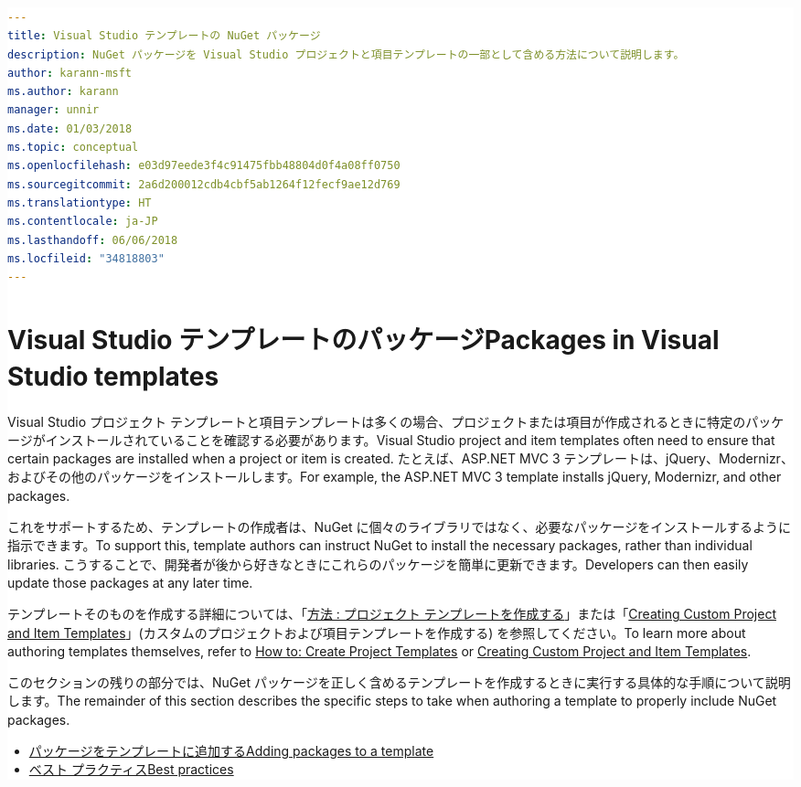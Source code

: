 ```yaml
---
title: Visual Studio テンプレートの NuGet パッケージ
description: NuGet パッケージを Visual Studio プロジェクトと項目テンプレートの一部として含める方法について説明します。
author: karann-msft
ms.author: karann
manager: unnir
ms.date: 01/03/2018
ms.topic: conceptual
ms.openlocfilehash: e03d97eede3f4c91475fbb48804d0f4a08ff0750
ms.sourcegitcommit: 2a6d200012cdb4cbf5ab1264f12fecf9ae12d769
ms.translationtype: HT
ms.contentlocale: ja-JP
ms.lasthandoff: 06/06/2018
ms.locfileid: "34818803"
---
```

# <a name="packages-in-visual-studio-templates"></a><span data-ttu-id="ebd7c-103">Visual Studio テンプレートのパッケージ</span><span class="sxs-lookup"><span data-stu-id="ebd7c-103">Packages in Visual Studio templates</span></span>

<span data-ttu-id="ebd7c-104">Visual Studio プロジェクト テンプレートと項目テンプレートは多くの場合、プロジェクトまたは項目が作成されるときに特定のパッケージがインストールされていることを確認する必要があります。</span><span class="sxs-lookup"><span data-stu-id="ebd7c-104">Visual Studio project and item templates often need to ensure that certain packages are installed when a project or item is created.</span></span> <span data-ttu-id="ebd7c-105">たとえば、ASP.NET MVC 3 テンプレートは、jQuery、Modernizr、およびその他のパッケージをインストールします。</span><span class="sxs-lookup"><span data-stu-id="ebd7c-105">For example, the ASP.NET MVC 3 template installs jQuery, Modernizr, and other packages.</span></span>

<span data-ttu-id="ebd7c-106">これをサポートするため、テンプレートの作成者は、NuGet に個々のライブラリではなく、必要なパッケージをインストールするように指示できます。</span><span class="sxs-lookup"><span data-stu-id="ebd7c-106">To support this, template authors can instruct NuGet to install the necessary packages, rather than individual libraries.</span></span> <span data-ttu-id="ebd7c-107">こうすることで、開発者が後から好きなときにこれらのパッケージを簡単に更新できます。</span><span class="sxs-lookup"><span data-stu-id="ebd7c-107">Developers can then easily update those packages at any later time.</span></span>

<span data-ttu-id="ebd7c-108">テンプレートそのものを作成する詳細については、「[方法 : プロジェクト テンプレートを作成する](/visualstudio/ide/how-to-create-project-templates)」または「[Creating Custom Project and Item Templates](/visualstudio/extensibility/creating-custom-project-and-item-templates)」(カスタムのプロジェクトおよび項目テンプレートを作成する) を参照してください。</span><span class="sxs-lookup"><span data-stu-id="ebd7c-108">To learn more about authoring templates themselves, refer to [How to: Create Project Templates](/visualstudio/ide/how-to-create-project-templates) or [Creating Custom Project and Item Templates](/visualstudio/extensibility/creating-custom-project-and-item-templates).</span></span>

<span data-ttu-id="ebd7c-109">このセクションの残りの部分では、NuGet パッケージを正しく含めるテンプレートを作成するときに実行する具体的な手順について説明します。</span><span class="sxs-lookup"><span data-stu-id="ebd7c-109">The remainder of this section describes the specific steps to take when authoring a template to properly include NuGet packages.</span></span>

- [<span data-ttu-id="ebd7c-110">パッケージをテンプレートに追加する</span><span class="sxs-lookup"><span data-stu-id="ebd7c-110">Adding packages to a template</span></span>](#adding-packages-to-a-template)
- [<span data-ttu-id="ebd7c-111">ベスト プラクティス</span><span class="sxs-lookup"><span data-stu-id="ebd7c-111">Best practices</span></span>](#best-practices)
